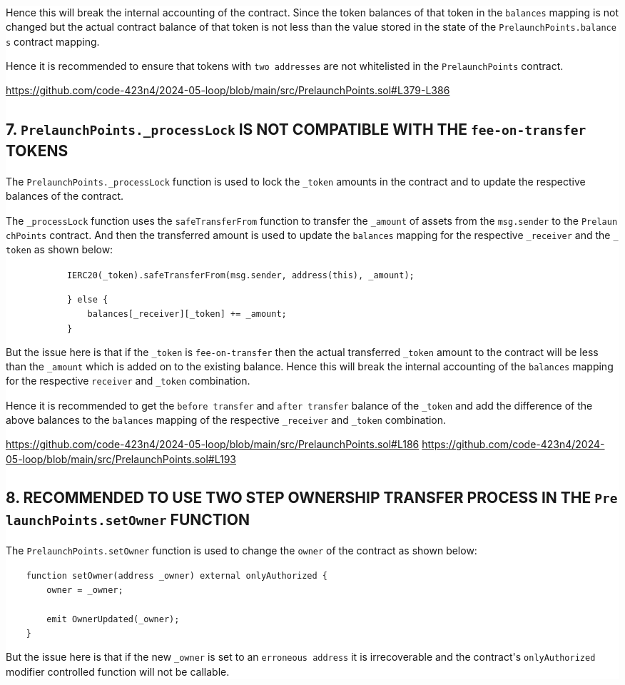 Hence this will break the internal accounting of the contract. Since the token balances of that token in the `balances` mapping is not changed but the actual contract balance of that token is not less than the value stored in the state of the `PrelaunchPoints.balances` contract mapping.

Hence it is recommended to ensure that tokens with `two addresses` are not whitelisted in the `PrelaunchPoints` contract.

https://github.com/code-423n4/2024-05-loop/blob/main/src/PrelaunchPoints.sol#L379-L386

## 7. `PrelaunchPoints._processLock` IS NOT COMPATIBLE WITH THE `fee-on-transfer` TOKENS

The `PrelaunchPoints._processLock` function is used to lock the `_token` amounts in the contract and to update the respective balances of the contract. 

The `_processLock` function uses the `safeTransferFrom` function to transfer the `_amount` of assets from the `msg.sender` to the `PrelaunchPoints` contract. And then the transferred amount is used to update the `balances` mapping for the respective `_receiver` and the `_token` as shown below:

```solidity
            IERC20(_token).safeTransferFrom(msg.sender, address(this), _amount);
```

```solidity
            } else {
                balances[_receiver][_token] += _amount;
            }
```

But the issue here is that if the `_token` is `fee-on-transfer` then the actual transferred `_token` amount to the contract will be less than the `_amount` which is added on to the existing balance. Hence this will break the internal accounting of the `balances` mapping for the respective `receiver` and `_token` combination.

Hence it is recommended to get the `before transfer` and `after transfer` balance of the `_token` and add the difference of the above balances to the `balances` mapping of the respective `_receiver` and `_token` combination.

https://github.com/code-423n4/2024-05-loop/blob/main/src/PrelaunchPoints.sol#L186
https://github.com/code-423n4/2024-05-loop/blob/main/src/PrelaunchPoints.sol#L193

## 8. RECOMMENDED TO USE TWO STEP OWNERSHIP TRANSFER PROCESS IN THE `PrelaunchPoints.setOwner` FUNCTION

The `PrelaunchPoints.setOwner` function is used to change the `owner` of the contract as shown below:

```solidity
    function setOwner(address _owner) external onlyAuthorized {
        owner = _owner;

        emit OwnerUpdated(_owner);
    } 
```

But the issue here is that if the new `_owner` is set to an `erroneous address` it is irrecoverable and the contract's `onlyAuthorized` modifier controlled function will not be callable. 
